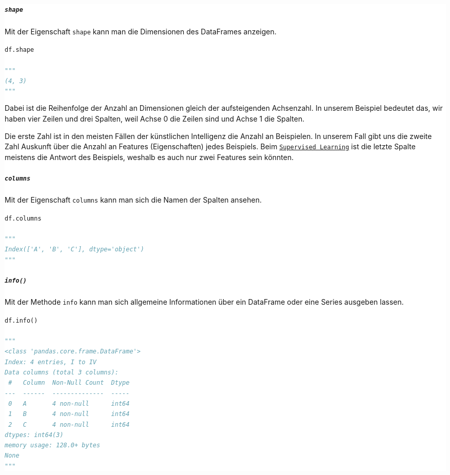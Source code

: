 ##### `shape`

Mit der Eigenschaft `shape` kann man die Dimensionen des DataFrames anzeigen.

```python
df.shape

"""
(4, 3)
"""
```

Dabei ist die Reihenfolge der Anzahl an Dimensionen gleich der aufsteigenden Achsenzahl. In unserem Beispiel bedeutet das, wir haben vier Zeilen und drei Spalten, weil Achse 0 die Zeilen sind und Achse 1 die Spalten.

Die erste Zahl ist in den meisten Fällen der künstlichen Intelligenz die Anzahl an Beispielen. In unserem Fall gibt uns die zweite Zahl Auskunft über die Anzahl an Features (Eigenschaften) jedes Beispiels. Beim [`Supervised Learning`](#supervised-learning) ist die letzte Spalte meistens die Antwort des Beispiels, weshalb es auch nur zwei Features sein könnten.

##### `columns`

Mit der Eigenschaft `columns` kann man sich die Namen der Spalten ansehen.

```python
df.columns

"""
Index(['A', 'B', 'C'], dtype='object')
"""
```

##### `info()`

Mit der Methode `info` kann man sich allgemeine Informationen über ein DataFrame oder eine Series ausgeben lassen.

```python
df.info()

"""
<class 'pandas.core.frame.DataFrame'>
Index: 4 entries, I to IV
Data columns (total 3 columns):
 #   Column  Non-Null Count  Dtype
---  ------  --------------  -----
 0   A       4 non-null      int64
 1   B       4 non-null      int64
 2   C       4 non-null      int64
dtypes: int64(3)
memory usage: 128.0+ bytes
None
"""
```
